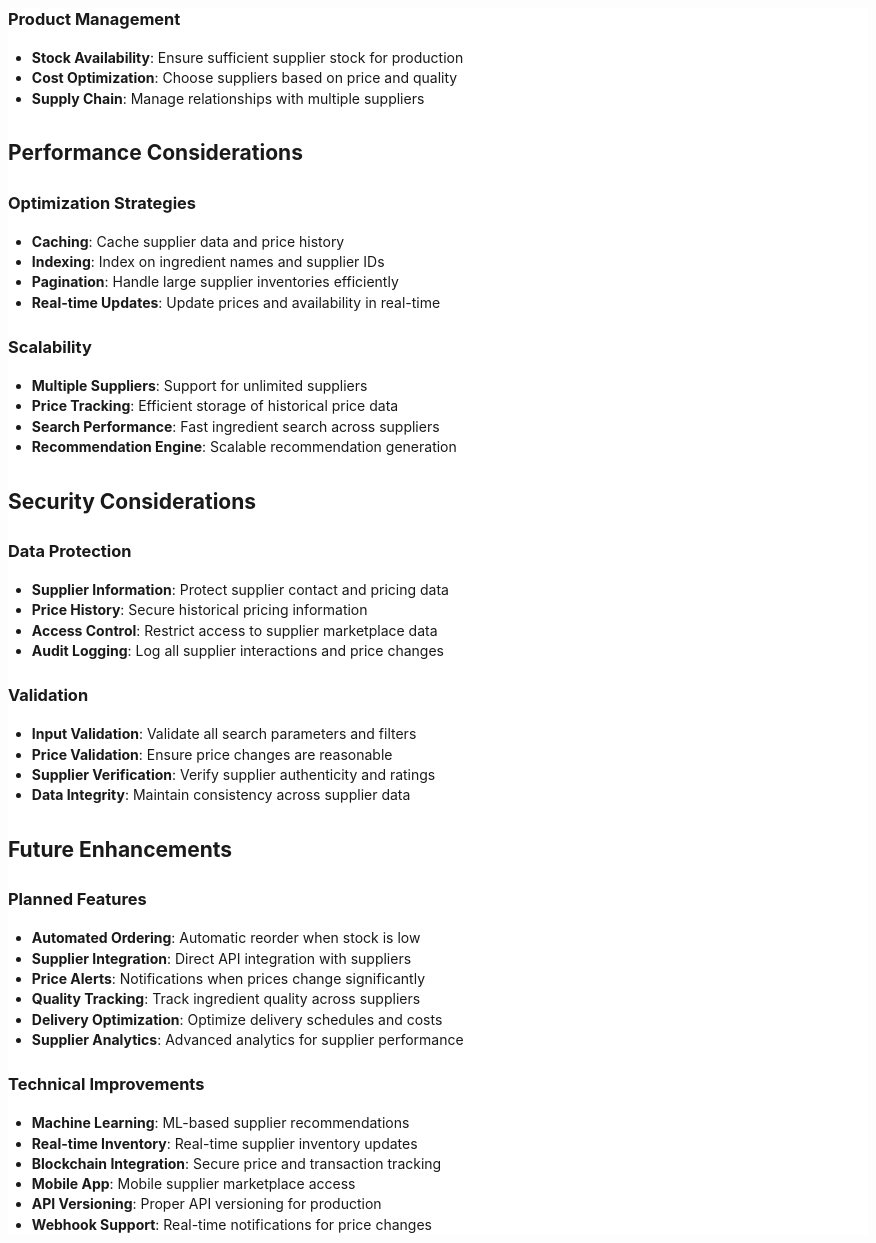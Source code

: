 ### Product Management
- **Stock Availability**: Ensure sufficient supplier stock for production
- **Cost Optimization**: Choose suppliers based on price and quality
- **Supply Chain**: Manage relationships with multiple suppliers

## Performance Considerations

### Optimization Strategies
- **Caching**: Cache supplier data and price history
- **Indexing**: Index on ingredient names and supplier IDs
- **Pagination**: Handle large supplier inventories efficiently
- **Real-time Updates**: Update prices and availability in real-time

### Scalability
- **Multiple Suppliers**: Support for unlimited suppliers
- **Price Tracking**: Efficient storage of historical price data
- **Search Performance**: Fast ingredient search across suppliers
- **Recommendation Engine**: Scalable recommendation generation

## Security Considerations

### Data Protection
- **Supplier Information**: Protect supplier contact and pricing data
- **Price History**: Secure historical pricing information
- **Access Control**: Restrict access to supplier marketplace data
- **Audit Logging**: Log all supplier interactions and price changes

### Validation
- **Input Validation**: Validate all search parameters and filters
- **Price Validation**: Ensure price changes are reasonable
- **Supplier Verification**: Verify supplier authenticity and ratings
- **Data Integrity**: Maintain consistency across supplier data

## Future Enhancements

### Planned Features
- **Automated Ordering**: Automatic reorder when stock is low
- **Supplier Integration**: Direct API integration with suppliers
- **Price Alerts**: Notifications when prices change significantly
- **Quality Tracking**: Track ingredient quality across suppliers
- **Delivery Optimization**: Optimize delivery schedules and costs
- **Supplier Analytics**: Advanced analytics for supplier performance

### Technical Improvements
- **Machine Learning**: ML-based supplier recommendations
- **Real-time Inventory**: Real-time supplier inventory updates
- **Blockchain Integration**: Secure price and transaction tracking
- **Mobile App**: Mobile supplier marketplace access
- **API Versioning**: Proper API versioning for production
- **Webhook Support**: Real-time notifications for price changes
